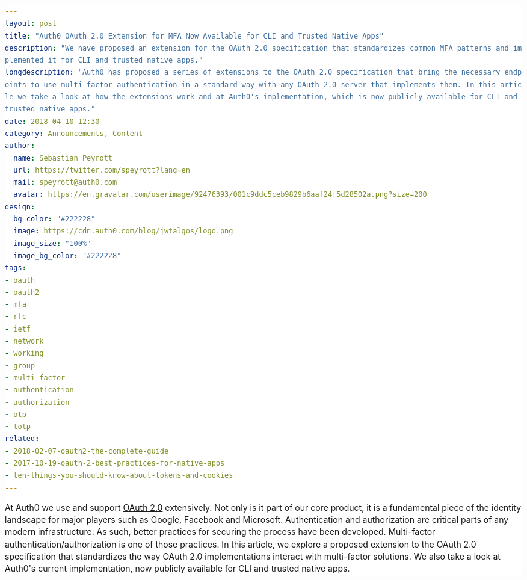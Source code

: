 ```yaml
---
layout: post
title: "Auth0 OAuth 2.0 Extension for MFA Now Available for CLI and Trusted Native Apps"
description: "We have proposed an extension for the OAuth 2.0 specification that standardizes common MFA patterns and implemented it for CLI and trusted native apps."
longdescription: "Auth0 has proposed a series of extensions to the OAuth 2.0 specification that bring the necessary endpoints to use multi-factor authentication in a standard way with any OAuth 2.0 server that implements them. In this article we take a look at how the extensions work and at Auth0's implementation, which is now publicly available for CLI and trusted native apps."
date: 2018-04-10 12:30
category: Announcements, Content
author:
  name: Sebastián Peyrott
  url: https://twitter.com/speyrott?lang=en
  mail: speyrott@auth0.com
  avatar: https://en.gravatar.com/userimage/92476393/001c9ddc5ceb9829b6aaf24f5d28502a.png?size=200
design:
  bg_color: "#222228"
  image: https://cdn.auth0.com/blog/jwtalgos/logo.png
  image_size: "100%"
  image_bg_color: "#222228"
tags:
- oauth
- oauth2
- mfa
- rfc
- ietf
- network
- working
- group
- multi-factor
- authentication
- authorization
- otp
- totp
related:
- 2018-02-07-oauth2-the-complete-guide
- 2017-10-19-oauth-2-best-practices-for-native-apps
- ten-things-you-should-know-about-tokens-and-cookies
---
```


At Auth0 we use and support [OAuth 2.0]() extensively. Not only is it part of our core product, it is a fundamental piece of the identity landscape for major players such as Google, Facebook and Microsoft. Authentication and authorization are critical parts of any modern infrastructure. As such, better practices for securing the process have been developed. Multi-factor authentication/authorization is one of those practices. In this article, we explore a proposed extension to the OAuth 2.0 specification that standardizes the way OAuth 2.0 implementations interact with multi-factor solutions. We also take a look at Auth0's current implementation, now publicly available for CLI and trusted native apps.
